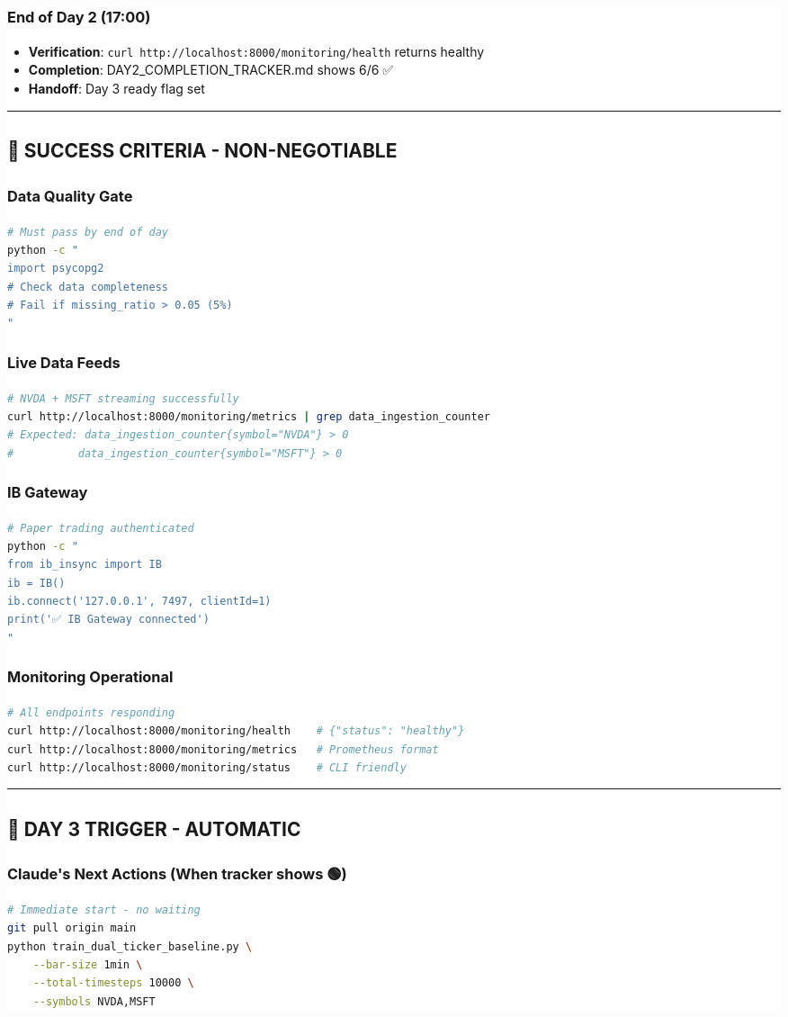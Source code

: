 ### **End of Day 2 (17:00)**
- **Verification**: `curl http://localhost:8000/monitoring/health` returns healthy
- **Completion**: DAY2_COMPLETION_TRACKER.md shows 6/6 ✅
- **Handoff**: Day 3 ready flag set

---

## 🎯 **SUCCESS CRITERIA - NON-NEGOTIABLE**

### **Data Quality Gate**
```bash
# Must pass by end of day
python -c "
import psycopg2
# Check data completeness
# Fail if missing_ratio > 0.05 (5%)
"
```

### **Live Data Feeds**
```bash
# NVDA + MSFT streaming successfully
curl http://localhost:8000/monitoring/metrics | grep data_ingestion_counter
# Expected: data_ingestion_counter{symbol="NVDA"} > 0
#          data_ingestion_counter{symbol="MSFT"} > 0
```

### **IB Gateway**
```bash
# Paper trading authenticated
python -c "
from ib_insync import IB
ib = IB()
ib.connect('127.0.0.1', 7497, clientId=1)
print('✅ IB Gateway connected')
"
```

### **Monitoring Operational**
```bash
# All endpoints responding
curl http://localhost:8000/monitoring/health    # {"status": "healthy"}
curl http://localhost:8000/monitoring/metrics   # Prometheus format
curl http://localhost:8000/monitoring/status    # CLI friendly
```

---

## 🚀 **DAY 3 TRIGGER - AUTOMATIC**

### **Claude's Next Actions** (When tracker shows 🟢)
```bash
# Immediate start - no waiting
git pull origin main
python train_dual_ticker_baseline.py \
    --bar-size 1min \
    --total-timesteps 10000 \
    --symbols NVDA,MSFT
```
